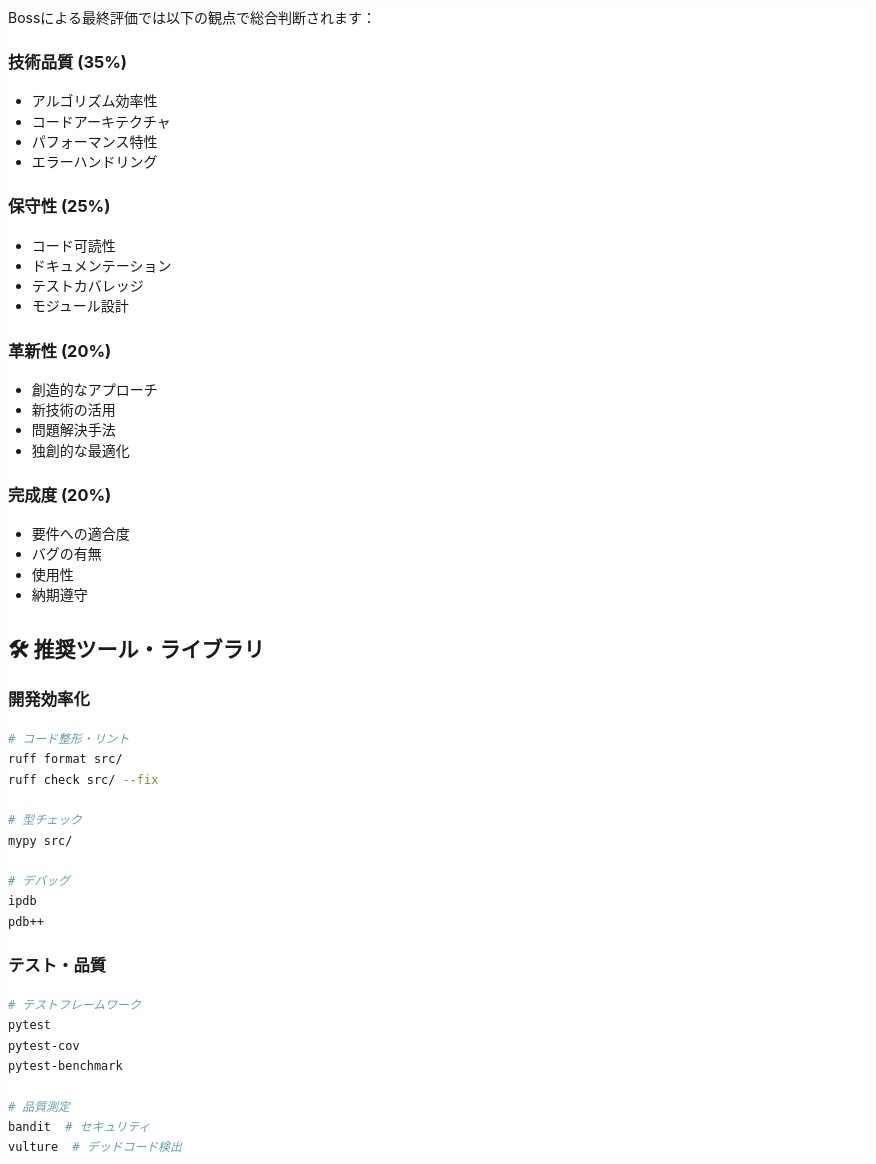 Bossによる最終評価では以下の観点で総合判断されます：

### 技術品質 (35%)
- アルゴリズム効率性
- コードアーキテクチャ
- パフォーマンス特性
- エラーハンドリング

### 保守性 (25%)
- コード可読性
- ドキュメンテーション
- テストカバレッジ
- モジュール設計

### 革新性 (20%)
- 創造的なアプローチ
- 新技術の活用
- 問題解決手法
- 独創的な最適化

### 完成度 (20%)
- 要件への適合度
- バグの有無
- 使用性
- 納期遵守

## 🛠️ 推奨ツール・ライブラリ

### 開発効率化
```bash
# コード整形・リント
ruff format src/
ruff check src/ --fix

# 型チェック
mypy src/

# デバッグ
ipdb
pdb++
```

### テスト・品質
```bash
# テストフレームワーク
pytest
pytest-cov
pytest-benchmark

# 品質測定
bandit  # セキュリティ
vulture  # デッドコード検出
```
